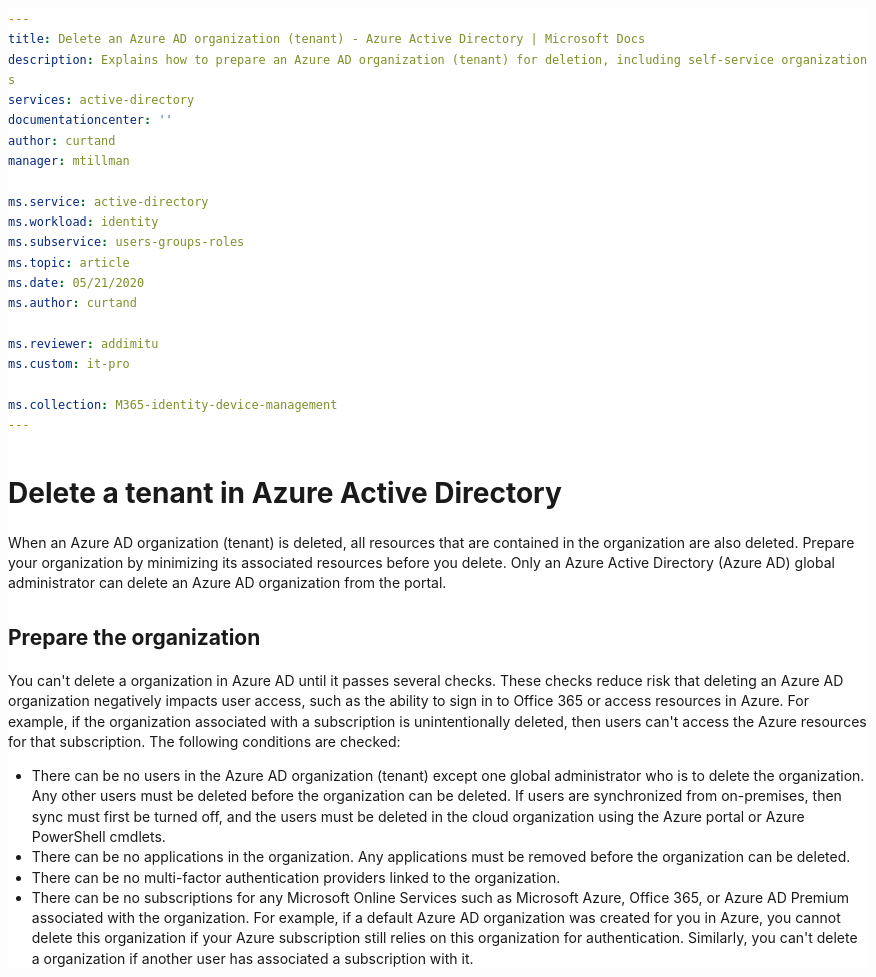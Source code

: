```yaml
---
title: Delete an Azure AD organization (tenant) - Azure Active Directory | Microsoft Docs
description: Explains how to prepare an Azure AD organization (tenant) for deletion, including self-service organizations
services: active-directory
documentationcenter: ''
author: curtand
manager: mtillman

ms.service: active-directory
ms.workload: identity
ms.subservice: users-groups-roles
ms.topic: article
ms.date: 05/21/2020
ms.author: curtand

ms.reviewer: addimitu
ms.custom: it-pro

ms.collection: M365-identity-device-management
---
```

# Delete a tenant in Azure Active Directory

When an Azure AD organization (tenant) is deleted, all resources that are contained in the organization are also deleted. Prepare your organization by minimizing its associated resources before you delete. Only an Azure Active Directory (Azure AD) global administrator can delete an Azure AD organization from the portal.

## Prepare the organization

You can't delete a organization in Azure AD until it passes several checks. These checks reduce risk that deleting an Azure AD organization negatively impacts user access, such as the ability to sign in to Office 365 or access resources in Azure. For example, if the organization associated with a subscription is unintentionally deleted, then users can't access the Azure resources for that subscription. The following conditions are checked:

* There can be no users in the Azure AD organization (tenant) except one global administrator who is to delete the organization. Any other users must be deleted before the organization can be deleted. If users are synchronized from on-premises, then sync must first be turned off, and the users must be deleted in the cloud organization using the Azure portal or Azure PowerShell cmdlets.
* There can be no applications in the organization. Any applications must be removed before the organization can be deleted.
* There can be no multi-factor authentication providers linked to the organization.
* There can be no subscriptions for any Microsoft Online Services such as Microsoft Azure, Office 365, or Azure AD Premium associated with the organization. For example, if a default Azure AD organization was created for you in Azure, you cannot delete this organization if your Azure subscription still relies on this organization for authentication. Similarly, you can't delete a organization if another user has associated a subscription with it.
